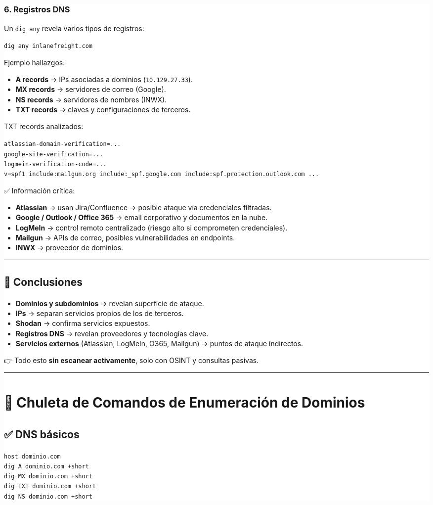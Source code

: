 
### 6. **Registros DNS**
Un `dig any` revela varios tipos de registros:  

```bash
dig any inlanefreight.com
```

Ejemplo hallazgos:  
- **A records** → IPs asociadas a dominios (`10.129.27.33`).  
- **MX records** → servidores de correo (Google).  
- **NS records** → servidores de nombres (INWX).  
- **TXT records** → claves y configuraciones de terceros.  

TXT records analizados:  
```
atlassian-domain-verification=...
google-site-verification=...
logmein-verification-code=...
v=spf1 include:mailgun.org include:_spf.google.com include:spf.protection.outlook.com ...
```

✅ Información crítica:  
- **Atlassian** → usan Jira/Confluence → posible ataque vía credenciales filtradas.  
- **Google / Outlook / Office 365** → email corporativo y documentos en la nube.  
- **LogMeIn** → control remoto centralizado (riesgo alto si comprometen credenciales).  
- **Mailgun** → APIs de correo, posibles vulnerabilidades en endpoints.  
- **INWX** → proveedor de dominios.  

---

## 🎯 Conclusiones
- **Dominios y subdominios** → revelan superficie de ataque.  
- **IPs** → separan servicios propios de los de terceros.  
- **Shodan** → confirma servicios expuestos.  
- **Registros DNS** → revelan proveedores y tecnologías clave.  
- **Servicios externos** (Atlassian, LogMeIn, O365, Mailgun) → puntos de ataque indirectos.  

👉 Todo esto **sin escanear activamente**, solo con OSINT y consultas pasivas.  

---

# 📑 Chuleta de Comandos de Enumeración de Dominios

## ✅ DNS básicos
```bash
host dominio.com
dig A dominio.com +short
dig MX dominio.com +short
dig TXT dominio.com +short
dig NS dominio.com +short
```
